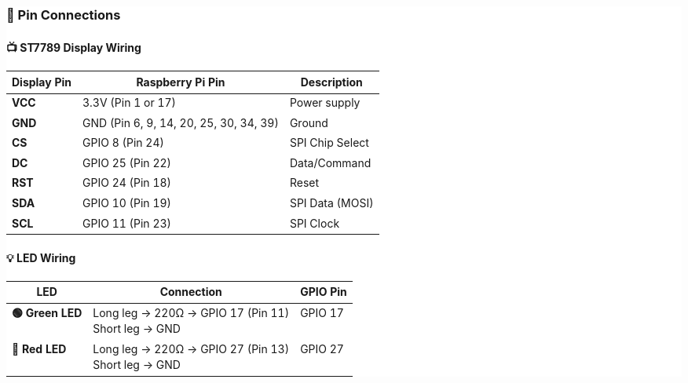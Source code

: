 ### 🔌 Pin Connections

#### 📺 ST7789 Display Wiring
| Display Pin | Raspberry Pi Pin | Description |
|-------------|------------------|-------------|
| **VCC** | 3.3V (Pin 1 or 17) | Power supply |
| **GND** | GND (Pin 6, 9, 14, 20, 25, 30, 34, 39) | Ground |
| **CS** | GPIO 8 (Pin 24) | SPI Chip Select |
| **DC** | GPIO 25 (Pin 22) | Data/Command |
| **RST** | GPIO 24 (Pin 18) | Reset |
| **SDA** | GPIO 10 (Pin 19) | SPI Data (MOSI) |
| **SCL** | GPIO 11 (Pin 23) | SPI Clock |

#### 💡 LED Wiring
| LED | Connection | GPIO Pin |
|-----|------------|----------|
| **🟢 Green LED** | Long leg → 220Ω → GPIO 17 (Pin 11)<br>Short leg → GND | GPIO 17 |
| **🔴 Red LED** | Long leg → 220Ω → GPIO 27 (Pin 13)<br>Short leg → GND | GPIO 27 |

<div align="center">
